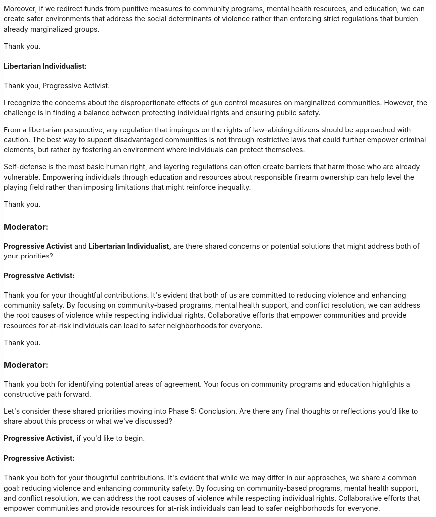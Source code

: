 Moreover, if we redirect funds from punitive measures to community programs, mental health resources, and education, we can create safer environments that address the social determinants of violence rather than enforcing strict regulations that burden already marginalized groups.

Thank you.

#### Libertarian Individualist:

Thank you, Progressive Activist.

I recognize the concerns about the disproportionate effects of gun control measures on marginalized communities. However, the challenge is in finding a balance between protecting individual rights and ensuring public safety.

From a libertarian perspective, any regulation that impinges on the rights of law-abiding citizens should be approached with caution. The best way to support disadvantaged communities is not through restrictive laws that could further empower criminal elements, but rather by fostering an environment where individuals can protect themselves. 

Self-defense is the most basic human right, and layering regulations can often create barriers that harm those who are already vulnerable. Empowering individuals through education and resources about responsible firearm ownership can help level the playing field rather than imposing limitations that might reinforce inequality.

Thank you.

### Moderator:

**Progressive Activist** and **Libertarian Individualist,** are there shared concerns or potential solutions that might address both of your priorities?

#### Progressive Activist:

Thank you for your thoughtful contributions. It's evident that both of us are committed to reducing violence and enhancing community safety. By focusing on community-based programs, mental health support, and conflict resolution, we can address the root causes of violence while respecting individual rights. Collaborative efforts that empower communities and provide resources for at-risk individuals can lead to safer neighborhoods for everyone.

Thank you. 

### Moderator:

Thank you both for identifying potential areas of agreement. Your focus on community programs and education highlights a constructive path forward.

Let's consider these shared priorities moving into Phase 5: Conclusion. Are there any final thoughts or reflections you'd like to share about this process or what we've discussed? 

**Progressive Activist,** if you'd like to begin.

#### Progressive Activist:

Thank you both for your thoughtful contributions. It's evident that while we may differ in our approaches, we share a common goal: reducing violence and enhancing community safety. By focusing on community-based programs, mental health support, and conflict resolution, we can address the root causes of violence while respecting individual rights. Collaborative efforts that empower communities and provide resources for at-risk individuals can lead to safer neighborhoods for everyone.
